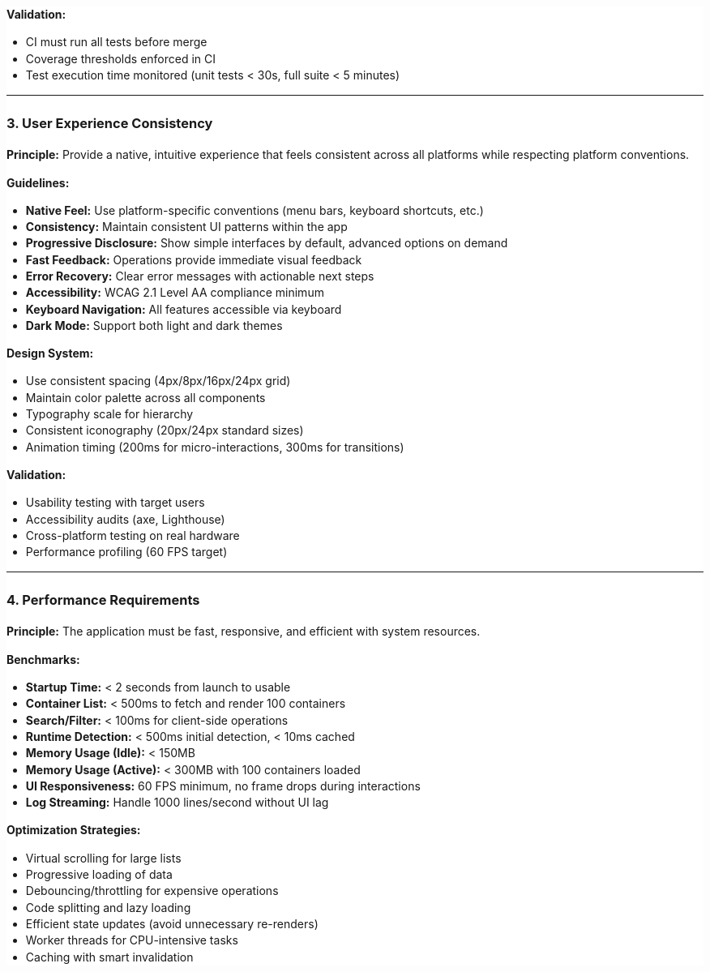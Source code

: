**Validation:**
- CI must run all tests before merge
- Coverage thresholds enforced in CI
- Test execution time monitored (unit tests < 30s, full suite < 5 minutes)

---

### 3. User Experience Consistency

**Principle:** Provide a native, intuitive experience that feels consistent across all platforms while respecting platform conventions.

**Guidelines:**
- **Native Feel:** Use platform-specific conventions (menu bars, keyboard shortcuts, etc.)
- **Consistency:** Maintain consistent UI patterns within the app
- **Progressive Disclosure:** Show simple interfaces by default, advanced options on demand
- **Fast Feedback:** Operations provide immediate visual feedback
- **Error Recovery:** Clear error messages with actionable next steps
- **Accessibility:** WCAG 2.1 Level AA compliance minimum
- **Keyboard Navigation:** All features accessible via keyboard
- **Dark Mode:** Support both light and dark themes

**Design System:**
- Use consistent spacing (4px/8px/16px/24px grid)
- Maintain color palette across all components
- Typography scale for hierarchy
- Consistent iconography (20px/24px standard sizes)
- Animation timing (200ms for micro-interactions, 300ms for transitions)

**Validation:**
- Usability testing with target users
- Accessibility audits (axe, Lighthouse)
- Cross-platform testing on real hardware
- Performance profiling (60 FPS target)

---

### 4. Performance Requirements

**Principle:** The application must be fast, responsive, and efficient with system resources.

**Benchmarks:**
- **Startup Time:** < 2 seconds from launch to usable
- **Container List:** < 500ms to fetch and render 100 containers
- **Search/Filter:** < 100ms for client-side operations
- **Runtime Detection:** < 500ms initial detection, < 10ms cached
- **Memory Usage (Idle):** < 150MB
- **Memory Usage (Active):** < 300MB with 100 containers loaded
- **UI Responsiveness:** 60 FPS minimum, no frame drops during interactions
- **Log Streaming:** Handle 1000 lines/second without UI lag

**Optimization Strategies:**
- Virtual scrolling for large lists
- Progressive loading of data
- Debouncing/throttling for expensive operations
- Code splitting and lazy loading
- Efficient state updates (avoid unnecessary re-renders)
- Worker threads for CPU-intensive tasks
- Caching with smart invalidation

